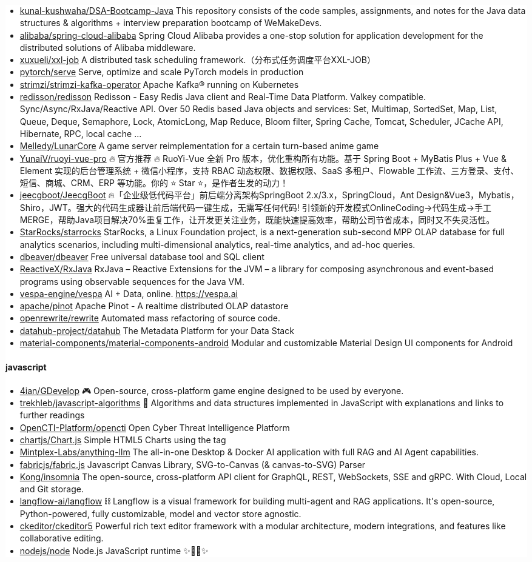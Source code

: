 * [kunal-kushwaha/DSA-Bootcamp-Java](https://github.com/kunal-kushwaha/DSA-Bootcamp-Java) This repository consists of the code samples, assignments, and notes for the Java data structures & algorithms + interview preparation bootcamp of WeMakeDevs.
* [alibaba/spring-cloud-alibaba](https://github.com/alibaba/spring-cloud-alibaba) Spring Cloud Alibaba provides a one-stop solution for application development for the distributed solutions of Alibaba middleware.
* [xuxueli/xxl-job](https://github.com/xuxueli/xxl-job) A distributed task scheduling framework.（分布式任务调度平台XXL-JOB）
* [pytorch/serve](https://github.com/pytorch/serve) Serve, optimize and scale PyTorch models in production
* [strimzi/strimzi-kafka-operator](https://github.com/strimzi/strimzi-kafka-operator) Apache Kafka® running on Kubernetes
* [redisson/redisson](https://github.com/redisson/redisson) Redisson - Easy Redis Java client and Real-Time Data Platform. Valkey compatible. Sync/Async/RxJava/Reactive API. Over 50 Redis based Java objects and services: Set, Multimap, SortedSet, Map, List, Queue, Deque, Semaphore, Lock, AtomicLong, Map Reduce, Bloom filter, Spring Cache, Tomcat, Scheduler, JCache API, Hibernate, RPC, local cache ...
* [Melledy/LunarCore](https://github.com/Melledy/LunarCore) A game server reimplementation for a certain turn-based anime game
* [YunaiV/ruoyi-vue-pro](https://github.com/YunaiV/ruoyi-vue-pro) 🔥 官方推荐 🔥 RuoYi-Vue 全新 Pro 版本，优化重构所有功能。基于 Spring Boot + MyBatis Plus + Vue & Element 实现的后台管理系统 + 微信小程序，支持 RBAC 动态权限、数据权限、SaaS 多租户、Flowable 工作流、三方登录、支付、短信、商城、CRM、ERP 等功能。你的 ⭐️ Star ⭐️，是作者生发的动力！
* [jeecgboot/JeecgBoot](https://github.com/jeecgboot/JeecgBoot) 🔥「企业级低代码平台」前后端分离架构SpringBoot 2.x/3.x，SpringCloud，Ant Design&Vue3，Mybatis，Shiro，JWT。强大的代码生成器让前后端代码一键生成，无需写任何代码! 引领新的开发模式OnlineCoding->代码生成->手工MERGE，帮助Java项目解决70%重复工作，让开发更关注业务，既能快速提高效率，帮助公司节省成本，同时又不失灵活性。
* [StarRocks/starrocks](https://github.com/StarRocks/starrocks) StarRocks, a Linux Foundation project, is a next-generation sub-second MPP OLAP database for full analytics scenarios, including multi-dimensional analytics, real-time analytics, and ad-hoc queries.
* [dbeaver/dbeaver](https://github.com/dbeaver/dbeaver) Free universal database tool and SQL client
* [ReactiveX/RxJava](https://github.com/ReactiveX/RxJava) RxJava – Reactive Extensions for the JVM – a library for composing asynchronous and event-based programs using observable sequences for the Java VM.
* [vespa-engine/vespa](https://github.com/vespa-engine/vespa) AI + Data, online. https://vespa.ai
* [apache/pinot](https://github.com/apache/pinot) Apache Pinot - A realtime distributed OLAP datastore
* [openrewrite/rewrite](https://github.com/openrewrite/rewrite) Automated mass refactoring of source code.
* [datahub-project/datahub](https://github.com/datahub-project/datahub) The Metadata Platform for your Data Stack
* [material-components/material-components-android](https://github.com/material-components/material-components-android) Modular and customizable Material Design UI components for Android

#### javascript
* [4ian/GDevelop](https://github.com/4ian/GDevelop) 🎮 Open-source, cross-platform game engine designed to be used by everyone.
* [trekhleb/javascript-algorithms](https://github.com/trekhleb/javascript-algorithms) 📝 Algorithms and data structures implemented in JavaScript with explanations and links to further readings
* [OpenCTI-Platform/opencti](https://github.com/OpenCTI-Platform/opencti) Open Cyber Threat Intelligence Platform
* [chartjs/Chart.js](https://github.com/chartjs/Chart.js) Simple HTML5 Charts using the <canvas> tag
* [Mintplex-Labs/anything-llm](https://github.com/Mintplex-Labs/anything-llm) The all-in-one Desktop & Docker AI application with full RAG and AI Agent capabilities.
* [fabricjs/fabric.js](https://github.com/fabricjs/fabric.js) Javascript Canvas Library, SVG-to-Canvas (& canvas-to-SVG) Parser
* [Kong/insomnia](https://github.com/Kong/insomnia) The open-source, cross-platform API client for GraphQL, REST, WebSockets, SSE and gRPC. With Cloud, Local and Git storage.
* [langflow-ai/langflow](https://github.com/langflow-ai/langflow) ⛓️ Langflow is a visual framework for building multi-agent and RAG applications. It's open-source, Python-powered, fully customizable, model and vector store agnostic.
* [ckeditor/ckeditor5](https://github.com/ckeditor/ckeditor5) Powerful rich text editor framework with a modular architecture, modern integrations, and features like collaborative editing.
* [nodejs/node](https://github.com/nodejs/node) Node.js JavaScript runtime ✨🐢🚀✨